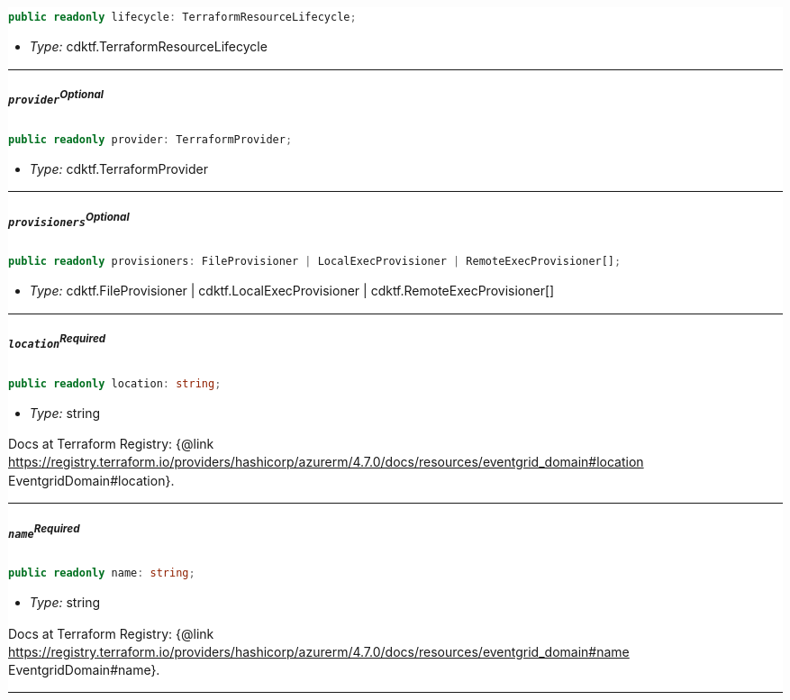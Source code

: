 ```typescript
public readonly lifecycle: TerraformResourceLifecycle;
```

- *Type:* cdktf.TerraformResourceLifecycle

---

##### `provider`<sup>Optional</sup> <a name="provider" id="@cdktf/provider-azurerm.eventgridDomain.EventgridDomainConfig.property.provider"></a>

```typescript
public readonly provider: TerraformProvider;
```

- *Type:* cdktf.TerraformProvider

---

##### `provisioners`<sup>Optional</sup> <a name="provisioners" id="@cdktf/provider-azurerm.eventgridDomain.EventgridDomainConfig.property.provisioners"></a>

```typescript
public readonly provisioners: FileProvisioner | LocalExecProvisioner | RemoteExecProvisioner[];
```

- *Type:* cdktf.FileProvisioner | cdktf.LocalExecProvisioner | cdktf.RemoteExecProvisioner[]

---

##### `location`<sup>Required</sup> <a name="location" id="@cdktf/provider-azurerm.eventgridDomain.EventgridDomainConfig.property.location"></a>

```typescript
public readonly location: string;
```

- *Type:* string

Docs at Terraform Registry: {@link https://registry.terraform.io/providers/hashicorp/azurerm/4.7.0/docs/resources/eventgrid_domain#location EventgridDomain#location}.

---

##### `name`<sup>Required</sup> <a name="name" id="@cdktf/provider-azurerm.eventgridDomain.EventgridDomainConfig.property.name"></a>

```typescript
public readonly name: string;
```

- *Type:* string

Docs at Terraform Registry: {@link https://registry.terraform.io/providers/hashicorp/azurerm/4.7.0/docs/resources/eventgrid_domain#name EventgridDomain#name}.

---